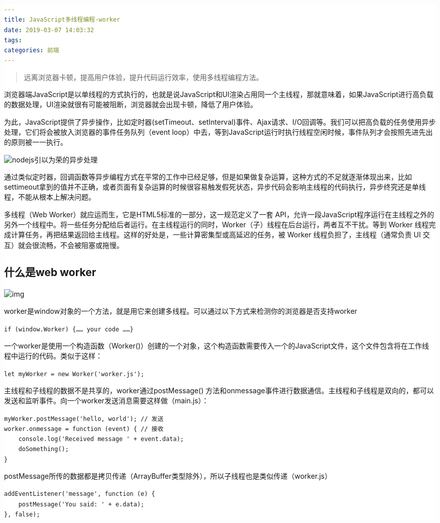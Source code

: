 ```yaml
---
title: JavaScript多线程编程-worker
date: 2019-03-07 14:03:32
tags:
categories: 前端
---
```

> 远离浏览器卡顿，提高用户体验，提升代码运行效率，使用多线程编程方法。

浏览器端JavaScript是以单线程的方式执行的，也就是说JavaScript和UI渲染占用同一个主线程，那就意味着，如果JavaScript进行高负载的数据处理，UI渲染就很有可能被阻断，浏览器就会出现卡顿，降低了用户体验。

为此，JavaScript提供了异步操作，比如定时器(setTimeout、setInterval)事件、Ajax请求、I/O回调等。我们可以把高负载的任务使用异步处理，它们将会被放入浏览器的事件任务队列（event loop）中去，等到JavaScript运行时执行线程空闲时候，事件队列才会按照先进先出的原则被一一执行。

![nodejs引以为荣的异步处理](http://pic1.zhoujie16.cn/squares.svg)

通过类似定时器，回调函数等异步编程方式在平常的工作中已经足够，但是如果做复杂运算，这种方式的不足就逐渐体现出来，比如settimeout拿到的值并不正确，或者页面有复杂运算的时候很容易触发假死状态，异步代码会影响主线程的代码执行，异步终究还是单线程，不能从根本上解决问题。

多线程（Web Worker）就应运而生，它是HTML5标准的一部分，这一规范定义了一套 API，允许一段JavaScript程序运行在主线程之外的另外一个线程中。将一些任务分配给后者运行。在主线程运行的同时，Worker（子）线程在后台运行，两者互不干扰。等到 Worker 线程完成计算任务，再把结果返回给主线程。这样的好处是，一些计算密集型或高延迟的任务，被 Worker 线程负担了，主线程（通常负责 UI 交互）就会很流畅，不会被阻塞或拖慢。

## 什么是web worker

![img](http://pic1.zhoujie16.cn/squares.svg)

worker是window对象的一个方法，就是用它来创建多线程。可以通过以下方式来检测你的浏览器是否支持worker

```
if (window.Worker) {…… your code ……}
```

一个worker是使用一个构造函数（Worker()）创建的一个对象，这个构造函数需要传入一个的JavaScript文件，这个文件包含将在工作线程中运行的代码。类似于这样：

```
let myWorker = new Worker('worker.js');
```

主线程和子线程的数据不是共享的，worker通过postMessage() 方法和onmessage事件进行数据通信。主线程和子线程是双向的，都可以发送和监听事件。向一个worker发送消息需要这样做（main.js）：

```
myWorker.postMessage('hello, world'); // 发送
worker.onmessage = function (event) { // 接收
    console.log('Received message ' + event.data);
    doSomething();
}
```

 postMessage所传的数据都是拷贝传递（ArrayBuffer类型除外），所以子线程也是类似传递（worker.js）

```
addEventListener('message', function (e) {
    postMessage('You said: ' + e.data);
}, false);
```
